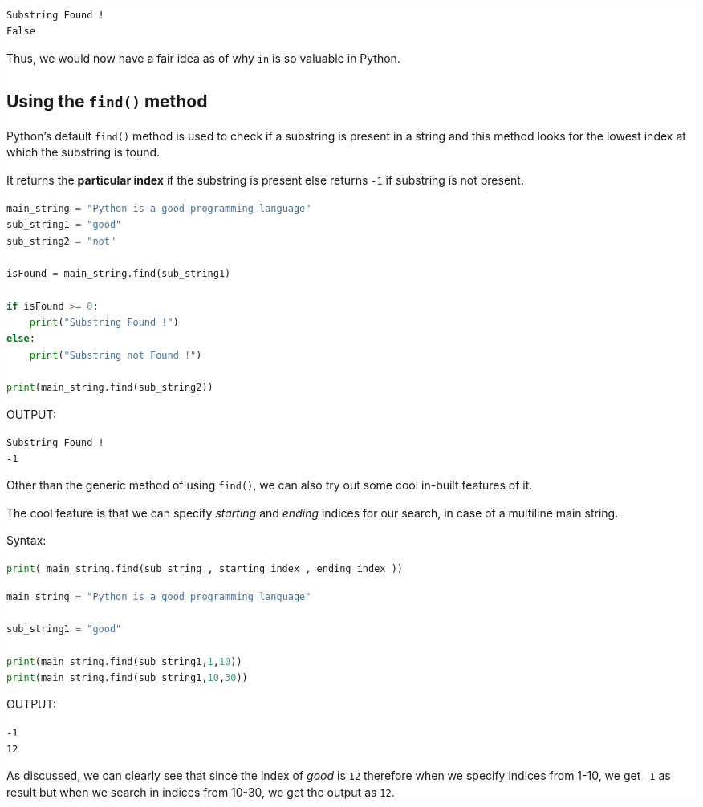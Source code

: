 ```
Substring Found !
False
```

Thus, we would now have a fair idea as of why `in` is so valuable in Python.

## Using the `find()` method

Python’s default `find()` method is used to check if a substring is present in a string and this method looks for the lowest index at which the substring is found.

It returns the **particular index** if the substring is present else returns `-1` if substring is not present.

```Python
main_string = "Python is a good programming language"
sub_string1 = "good"
sub_string2 = "not"

isFound = main_string.find(sub_string1)

if isFound >= 0:
    print("Substring Found !")
else:
    print("Substring not Found !")

print(main_string.find(sub_string2))

```
OUTPUT:
```
Substring Found !
-1
```
Other than the generic method of using `find()`, we can also try out some cool in-built features of it.

The cool feature is that we can specify *starting* and *ending* indices for our search, in case of a multiline main string.

Syntax:
```Python
print( main_string.find(sub_string , starting index , ending index ))
```

```Python
main_string = "Python is a good programming language"

sub_string1 = "good"

print(main_string.find(sub_string1,1,10))
print(main_string.find(sub_string1,10,30))

```
OUTPUT:
```
-1
12
```
As discussed, we can clearly see that since the index of *good* is `12` therefore when we specify indices from 1-10, we get `-1` as result but when we search in indices from 10-30, we get the output as `12`.
